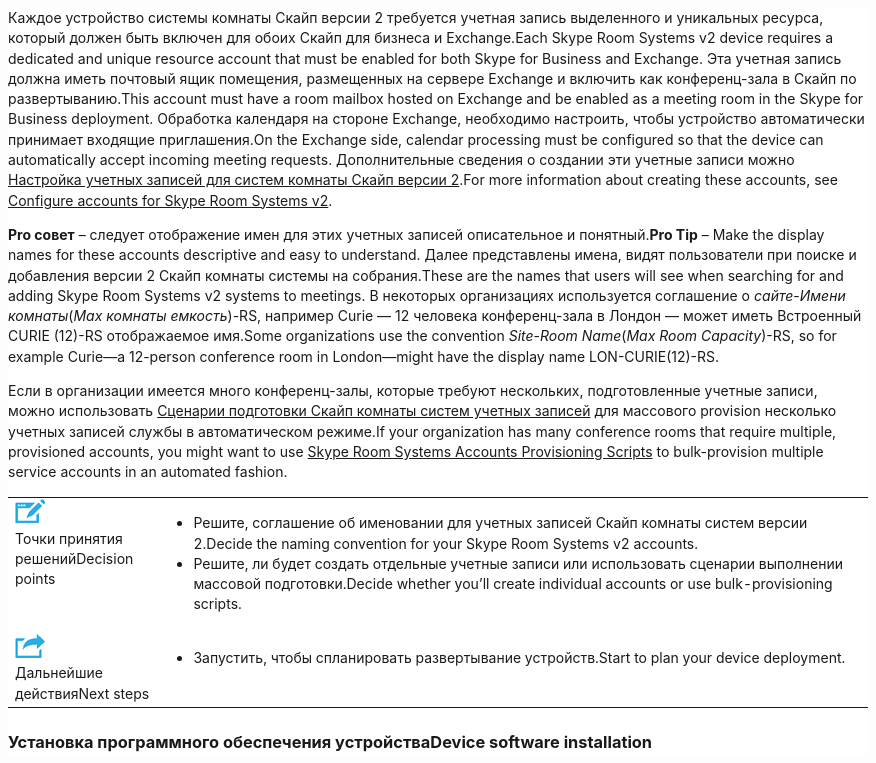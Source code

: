 <span data-ttu-id="cc56d-207">Каждое устройство системы комнаты Скайп версии 2 требуется учетная запись выделенного и уникальных ресурса, который должен быть включен для обоих Скайп для бизнеса и Exchange.</span><span class="sxs-lookup"><span data-stu-id="cc56d-207">Each Skype Room Systems v2 device requires a dedicated and unique resource account that must be enabled for both Skype for Business and Exchange.</span></span> <span data-ttu-id="cc56d-208">Эта учетная запись должна иметь почтовый ящик помещения, размещенных на сервере Exchange и включить как конференц-зала в Скайп по развертыванию.</span><span class="sxs-lookup"><span data-stu-id="cc56d-208">This account must have a room mailbox hosted on Exchange and be enabled as a meeting room in the Skype for Business deployment.</span></span> <span data-ttu-id="cc56d-209">Обработка календаря на стороне Exchange, необходимо настроить, чтобы устройство автоматически принимает входящие приглашения.</span><span class="sxs-lookup"><span data-stu-id="cc56d-209">On the Exchange side, calendar processing must be configured so that the device can automatically accept incoming meeting requests.</span></span> <span data-ttu-id="cc56d-210">Дополнительные сведения о создании эти учетные записи можно [Настройка учетных записей для систем комнаты Скайп версии 2](room-systems-v2-configure-accounts.md).</span><span class="sxs-lookup"><span data-stu-id="cc56d-210">For more information about creating these accounts, see [Configure accounts for Skype Room Systems v2](room-systems-v2-configure-accounts.md).</span></span> 

<span data-ttu-id="cc56d-211">**Pro совет** – следует отображение имен для этих учетных записей описательное и понятный.</span><span class="sxs-lookup"><span data-stu-id="cc56d-211">**Pro Tip** – Make the display names for these accounts descriptive and easy to understand.</span></span> <span data-ttu-id="cc56d-212">Далее представлены имена, видят пользователи при поиске и добавления версии 2 Скайп комнаты системы на собрания.</span><span class="sxs-lookup"><span data-stu-id="cc56d-212">These are the names that users will see when searching for and adding Skype Room Systems v2 systems to meetings.</span></span> <span data-ttu-id="cc56d-213">В некоторых организациях используется соглашение о *сайте*-*Имени комнаты*(*Max комнаты емкость*)-RS, например Curie — 12 человека конференц-зала в Лондон — может иметь Встроенный CURIE (12)-RS отображаемое имя.</span><span class="sxs-lookup"><span data-stu-id="cc56d-213">Some organizations use the convention *Site*-*Room Name*(*Max Room Capacity*)-RS, so for example Curie—a 12-person conference room in London—might have the display name LON-CURIE(12)-RS.</span></span> 

<span data-ttu-id="cc56d-214">Если в организации имеется много конференц-залы, которые требуют нескольких, подготовленные учетные записи, можно использовать [Сценарии подготовки Скайп комнаты систем учетных записей](https://myadvisor.fasttrack.microsoft.com/CloudVoice/Downloads?SelectedIDs=5_2_0_4,5_2_0_5) для массового provision несколько учетных записей службы в автоматическом режиме.</span><span class="sxs-lookup"><span data-stu-id="cc56d-214">If your organization has many conference rooms that require multiple, provisioned accounts, you might want to use [Skype Room Systems Accounts Provisioning Scripts](https://myadvisor.fasttrack.microsoft.com/CloudVoice/Downloads?SelectedIDs=5_2_0_4,5_2_0_5) to bulk-provision multiple service accounts in an automated fashion.</span></span> 


|    |     |
|-----------|------------|
| ![](../../media/audio_conferencing_image7.png) <br/><span data-ttu-id="cc56d-215">Точки принятия решений</span><span class="sxs-lookup"><span data-stu-id="cc56d-215">Decision points</span></span>|<ul><li><span data-ttu-id="cc56d-216">Решите, соглашение об именовании для учетных записей Скайп комнаты систем версии 2.</span><span class="sxs-lookup"><span data-stu-id="cc56d-216">Decide the naming convention for your Skype Room Systems v2 accounts.</span></span></li><li><span data-ttu-id="cc56d-217">Решите, ли будет создать отдельные учетные записи или использовать сценарии выполнении массовой подготовки.</span><span class="sxs-lookup"><span data-stu-id="cc56d-217">Decide whether you’ll create individual accounts or use bulk-provisioning scripts.</span></span></li></ul>| 
| ![](../../media/audio_conferencing_image9.png)<br/><span data-ttu-id="cc56d-218">Дальнейшие действия</span><span class="sxs-lookup"><span data-stu-id="cc56d-218">Next steps</span></span>|<ul><li><span data-ttu-id="cc56d-219">Запустить, чтобы спланировать развертывание устройств.</span><span class="sxs-lookup"><span data-stu-id="cc56d-219">Start to plan your device deployment.</span></span></li></ul>| 


### <a name="device-software-installation"></a><span data-ttu-id="cc56d-220">Установка программного обеспечения устройства</span><span class="sxs-lookup"><span data-stu-id="cc56d-220">Device software installation</span></span> 

